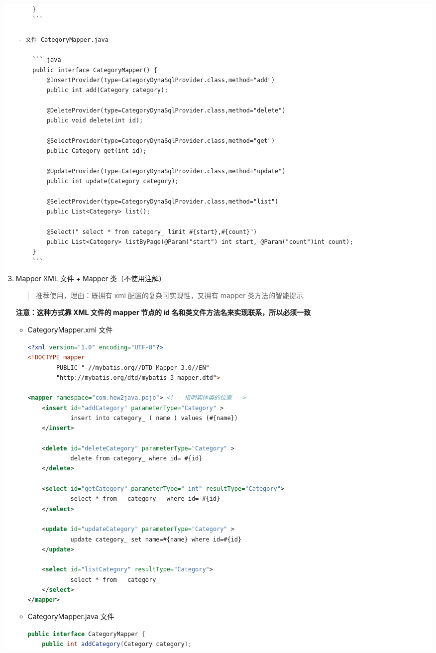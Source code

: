             }
            ```

        - 文件 CategoryMapper.java

            ``` java
            public interface CategoryMapper() {
                @InsertProvider(type=CategoryDynaSqlProvider.class,method="add")
                public int add(Category category);

                @DeleteProvider(type=CategoryDynaSqlProvider.class,method="delete")
                public void delete(int id);

                @SelectProvider(type=CategoryDynaSqlProvider.class,method="get")
                public Category get(int id);

                @UpdateProvider(type=CategoryDynaSqlProvider.class,method="update")
                public int update(Category category);

                @SelectProvider(type=CategoryDynaSqlProvider.class,method="list")
                public List<Category> list();

                @Select(" select * from category_ limit #{start},#{count}")
                public List<Category> listByPage(@Param("start") int start, @Param("count")int count);
            }
            ```
3. Mapper XML 文件 + Mapper 类（不使用注解）<a id="mix"></a>

    > 推荐使用，理由：既拥有 xml 配置的复杂可实现性，又拥有 mapper 类方法的智能提示
    
    **注意：这种方式靠 XML 文件的 mapper 节点的 id 名和类文件方法名来实现联系，所以必须一致**

    - CategoryMapper.xml 文件
        ``` xml
        <?xml version="1.0" encoding="UTF-8"?>
        <!DOCTYPE mapper
                PUBLIC "-//mybatis.org//DTD Mapper 3.0//EN"
                "http://mybatis.org/dtd/mybatis-3-mapper.dtd">

        <mapper namespace="com.how2java.pojo"> <!-- 指明实体类的位置 -->
            <insert id="addCategory" parameterType="Category" >
                    insert into category_ ( name ) values (#{name})
            </insert>

            <delete id="deleteCategory" parameterType="Category" >
                    delete from category_ where id= #{id}
            </delete>

            <select id="getCategory" parameterType="_int" resultType="Category">
                    select * from   category_  where id= #{id}
            </select>

            <update id="updateCategory" parameterType="Category" >
                    update category_ set name=#{name} where id=#{id}
            </update>

            <select id="listCategory" resultType="Category">
                    select * from   category_
            </select>
        </mapper>
        ```
    - CategoryMapper.java 文件
        ``` java
        public interface CategoryMapper {
            public int addCategory(Category category);
